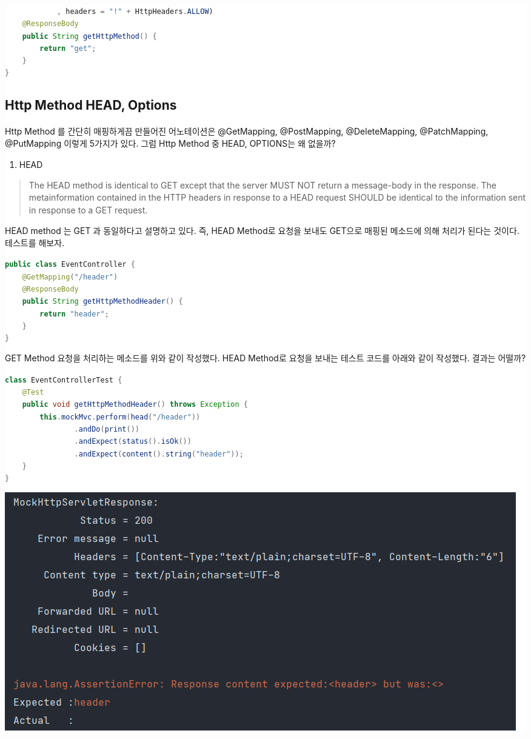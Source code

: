 ```java
            , headers = "!" + HttpHeaders.ALLOW)
    @ResponseBody
    public String getHttpMethod() {
        return "get";
    }
}
```

## Http Method HEAD, Options
Http Method 를 간단히 매핑하게끔 만들어진 어노테이션은 @GetMapping, @PostMapping, @DeleteMapping, @PatchMapping, @PutMapping 이렇게 5가지가 있다. 그럼 Http Method 중 HEAD, OPTIONS는 왜 없을까?

1. HEAD
> The HEAD method is identical to GET except that the server MUST NOT return a message-body in the response. The metainformation contained in the HTTP headers in response to a HEAD request SHOULD be identical to the information sent in response to a GET request.

HEAD method 는 GET 과 동일하다고 설명하고 있다. 즉, HEAD Method로 요청을 보내도 GET으로 매핑된 메소드에 의해 처리가 된다는 것이다.
테스트를 해보자. 
```java
public class EventController {
    @GetMapping("/header")
    @ResponseBody
    public String getHttpMethodHeader() {
        return "header";
    }
}
```
GET Method 요청을 처리하는 메소드를 위와 같이 작성했다. HEAD Method로 요청을 보내는 테스트 코드를 아래와 같이 작성했다. 결과는 어떨까? 
```java
class EventControllerTest {
    @Test
    public void getHttpMethodHeader() throws Exception {
        this.mockMvc.perform(head("/header"))
                .andDo(print())
                .andExpect(status().isOk())
                .andExpect(content().string("header"));
    }
}
```
![Http Method HEAD](./images/httpMethodHead.PNG)  
